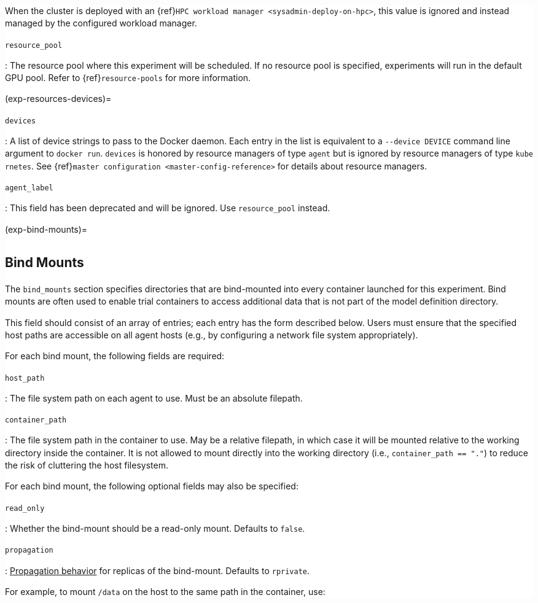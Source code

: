   When the cluster is deployed with an {ref}`HPC workload manager <sysadmin-deploy-on-hpc>`, this
  value is ignored and instead managed by the configured workload manager.

`resource_pool`

: The resource pool where this experiment will be scheduled. If no resource pool is specified,
  experiments will run in the default GPU pool. Refer to {ref}`resource-pools` for more
  information.

(exp-resources-devices)=

`devices`

: A list of device strings to pass to the Docker daemon. Each entry in the list is equivalent to a
  `--device DEVICE` command line argument to `docker run`. `devices` is honored by resource
  managers of type `agent` but is ignored by resource managers of type `kubernetes`. See
  {ref}`master configuration <master-config-reference>` for details about resource managers.

`agent_label`

: This field has been deprecated and will be ignored. Use `resource_pool` instead.

(exp-bind-mounts)=

## Bind Mounts

The `bind_mounts` section specifies directories that are bind-mounted into every container
launched for this experiment. Bind mounts are often used to enable trial containers to access
additional data that is not part of the model definition directory.

This field should consist of an array of entries; each entry has the form described below. Users
must ensure that the specified host paths are accessible on all agent hosts (e.g., by configuring a
network file system appropriately).

For each bind mount, the following fields are required:

`host_path`

: The file system path on each agent to use. Must be an absolute filepath.

`container_path`

: The file system path in the container to use. May be a relative filepath, in which case it will
  be mounted relative to the working directory inside the container. It is not allowed to mount
  directly into the working directory (i.e., `container_path == "."`) to reduce the risk of
  cluttering the host filesystem.

For each bind mount, the following optional fields may also be specified:

`read_only`

: Whether the bind-mount should be a read-only mount. Defaults to `false`.

`propagation`

: [Propagation behavior](https://docs.docker.com/storage/bind-mounts/#configure-bind-propagation) for replicas of the
  bind-mount. Defaults to `rprivate`.

For example, to mount `/data` on the host to the same path in the container, use:
